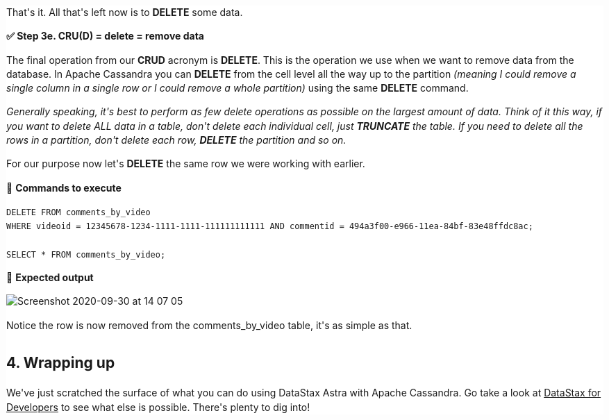 That's it. All that's left now is to **DELETE** some data.

**✅ Step 3e. CRU(D) = delete = remove data**

The final operation from our **CRUD** acronym is **DELETE**. This is the operation we use when we want to remove data from the database. In Apache Cassandra you can **DELETE** from the cell level all the way up to the partition _(meaning I could remove a single column in a single row or I could remove a whole partition)_ using the same **DELETE** command.

_Generally speaking, it's best to perform as few delete operations as possible on the largest amount of data. Think of it this way, if you want to delete ALL data in a table, don't delete each individual cell, just **TRUNCATE** the table. If you need to delete all the rows in a partition, don't delete each row, **DELETE** the partition and so on._

For our purpose now let's **DELETE** the same row we were working with earlier.

📘 **Commands to execute**

```
DELETE FROM comments_by_video 
WHERE videoid = 12345678-1234-1111-1111-111111111111 AND commentid = 494a3f00-e966-11ea-84bf-83e48ffdc8ac;

SELECT * FROM comments_by_video;
```

📗 **Expected output**

<img width="1000" alt="Screenshot 2020-09-30 at 14 07 05" src="https://user-images.githubusercontent.com/20337262/94689019-3eab8200-0326-11eb-86b9-010c130a49c3.png">

Notice the row is now removed from the comments_by_video table, it's as simple as that.

## 4. Wrapping up
We've just scratched the surface of what you can do using DataStax Astra with Apache Cassandra. Go take a look at [DataStax for Developers](https://www.datastax.com/dev) to see what else is possible. There's plenty to dig into!

